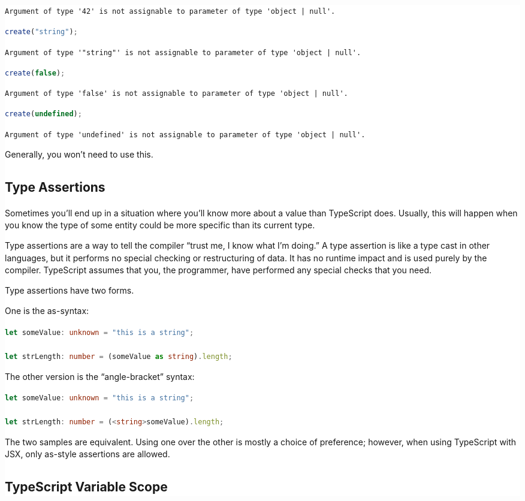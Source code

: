    Argument of type '42' is not assignable to parameter of type 'object | null'.

```typescript
create("string");
```

    Argument of type '"string"' is not assignable to parameter of type 'object | null'.

```typescript
create(false);
```

    Argument of type 'false' is not assignable to parameter of type 'object | null'.

```typescript
create(undefined);
```

    Argument of type 'undefined' is not assignable to parameter of type 'object | null'.

Generally, you won’t need to use this.

## Type Assertions

Sometimes you’ll end up in a situation where you’ll know more about a value than TypeScript does. Usually,
this will happen when you know the type of some entity could be more specific than its current type.

Type assertions are a way to tell the compiler “trust me, I know what I’m doing.” A type assertion is like a
type cast in other languages, but it performs no special checking or restructuring of data. It has no runtime
impact and is used purely by the compiler. TypeScript assumes that you, the programmer,
have performed any special checks that you need.

Type assertions have two forms.

One is the as-syntax:

```typescript
let someValue: unknown = "this is a string";

let strLength: number = (someValue as string).length;
```

The other version is the “angle-bracket” syntax:

```typescript
let someValue: unknown = "this is a string";

let strLength: number = (<string>someValue).length;
```

The two samples are equivalent. Using one over the other is mostly a choice of preference; however, when using
TypeScript with JSX, only as-style assertions are allowed.

## TypeScript Variable Scope
